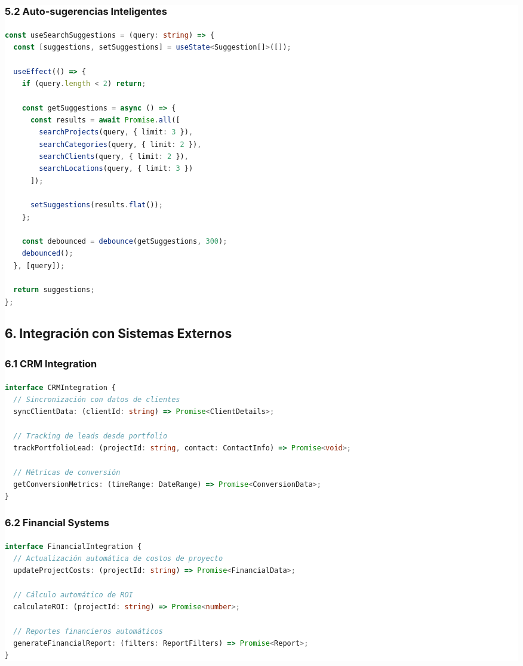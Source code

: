 ### 5.2 Auto-sugerencias Inteligentes

```typescript
const useSearchSuggestions = (query: string) => {
  const [suggestions, setSuggestions] = useState<Suggestion[]>([]);
  
  useEffect(() => {
    if (query.length < 2) return;
    
    const getSuggestions = async () => {
      const results = await Promise.all([
        searchProjects(query, { limit: 3 }),
        searchCategories(query, { limit: 2 }),
        searchClients(query, { limit: 2 }),
        searchLocations(query, { limit: 3 })
      ]);
      
      setSuggestions(results.flat());
    };
    
    const debounced = debounce(getSuggestions, 300);
    debounced();
  }, [query]);
  
  return suggestions;
};
```

## 6. Integración con Sistemas Externos

### 6.1 CRM Integration

```typescript
interface CRMIntegration {
  // Sincronización con datos de clientes
  syncClientData: (clientId: string) => Promise<ClientDetails>;
  
  // Tracking de leads desde portfolio
  trackPortfolioLead: (projectId: string, contact: ContactInfo) => Promise<void>;
  
  // Métricas de conversión
  getConversionMetrics: (timeRange: DateRange) => Promise<ConversionData>;
}
```

### 6.2 Financial Systems

```typescript
interface FinancialIntegration {
  // Actualización automática de costos de proyecto
  updateProjectCosts: (projectId: string) => Promise<FinancialData>;
  
  // Cálculo automático de ROI
  calculateROI: (projectId: string) => Promise<number>;
  
  // Reportes financieros automáticos
  generateFinancialReport: (filters: ReportFilters) => Promise<Report>;
}
```
